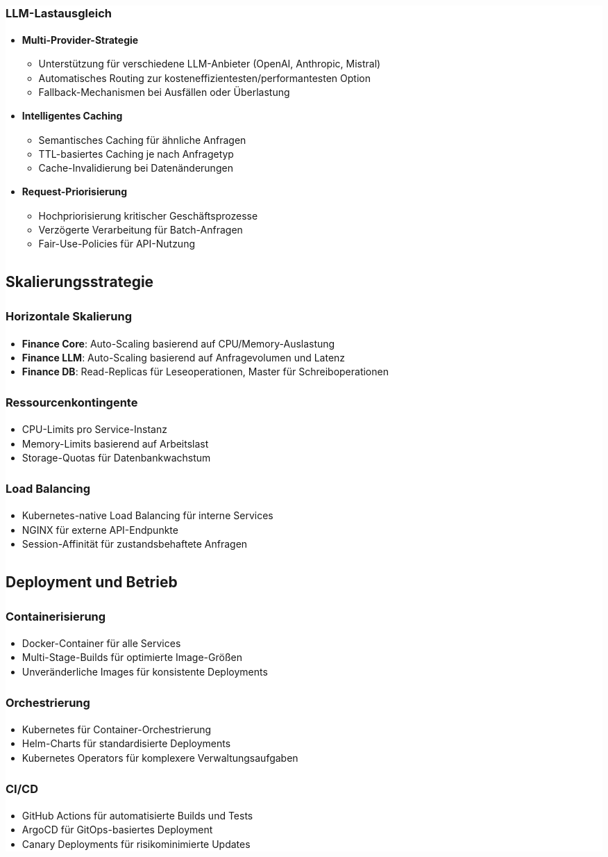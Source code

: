 ### LLM-Lastausgleich
- **Multi-Provider-Strategie**
  - Unterstützung für verschiedene LLM-Anbieter (OpenAI, Anthropic, Mistral)
  - Automatisches Routing zur kosteneffizientesten/performantesten Option
  - Fallback-Mechanismen bei Ausfällen oder Überlastung

- **Intelligentes Caching**
  - Semantisches Caching für ähnliche Anfragen
  - TTL-basiertes Caching je nach Anfragetyp
  - Cache-Invalidierung bei Datenänderungen

- **Request-Priorisierung**
  - Hochpriorisierung kritischer Geschäftsprozesse
  - Verzögerte Verarbeitung für Batch-Anfragen
  - Fair-Use-Policies für API-Nutzung

## Skalierungsstrategie

### Horizontale Skalierung
- **Finance Core**: Auto-Scaling basierend auf CPU/Memory-Auslastung
- **Finance LLM**: Auto-Scaling basierend auf Anfragevolumen und Latenz
- **Finance DB**: Read-Replicas für Leseoperationen, Master für Schreiboperationen

### Ressourcenkontingente
- CPU-Limits pro Service-Instanz
- Memory-Limits basierend auf Arbeitslast
- Storage-Quotas für Datenbankwachstum

### Load Balancing
- Kubernetes-native Load Balancing für interne Services
- NGINX für externe API-Endpunkte
- Session-Affinität für zustandsbehaftete Anfragen

## Deployment und Betrieb

### Containerisierung
- Docker-Container für alle Services
- Multi-Stage-Builds für optimierte Image-Größen
- Unveränderliche Images für konsistente Deployments

### Orchestrierung
- Kubernetes für Container-Orchestrierung
- Helm-Charts für standardisierte Deployments
- Kubernetes Operators für komplexere Verwaltungsaufgaben

### CI/CD
- GitHub Actions für automatisierte Builds und Tests
- ArgoCD für GitOps-basiertes Deployment
- Canary Deployments für risikominimierte Updates
